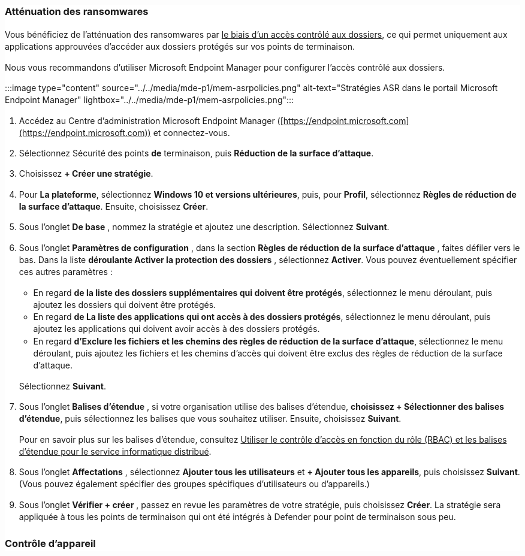 ### <a name="ransomware-mitigation"></a>Atténuation des ransomwares

Vous bénéficiez de l’atténuation des ransomwares par [le biais d’un accès contrôlé aux dossiers](controlled-folders.md#what-is-controlled-folder-access), ce qui permet uniquement aux applications approuvées d’accéder aux dossiers protégés sur vos points de terminaison. 

Nous vous recommandons d’utiliser Microsoft Endpoint Manager pour configurer l’accès contrôlé aux dossiers.

:::image type="content" source="../../media/mde-p1/mem-asrpolicies.png" alt-text="Stratégies ASR dans le portail Microsoft Endpoint Manager" lightbox="../../media/mde-p1/mem-asrpolicies.png":::

1. Accédez au Centre d’administration Microsoft Endpoint Manager ([https://endpoint.microsoft.com](https://endpoint.microsoft.com)) et connectez-vous. 

2. Sélectionnez Sécurité des points **de** terminaison, puis **Réduction de la surface d’attaque**.

3. Choisissez **+ Créer une stratégie**. 

4. Pour **La plateforme**, sélectionnez **Windows 10 et versions ultérieures**, puis, pour **Profil**, sélectionnez **Règles de réduction de la surface d’attaque**. Ensuite, choisissez **Créer**. 

5. Sous l’onglet **De base** , nommez la stratégie et ajoutez une description. Sélectionnez **Suivant**. 

6. Sous l’onglet **Paramètres de configuration** , dans la section **Règles de réduction de la surface d’attaque** , faites défiler vers le bas. Dans la liste **déroulante Activer la protection des dossiers** , sélectionnez **Activer**. Vous pouvez éventuellement spécifier ces autres paramètres :

   - En regard **de la liste des dossiers supplémentaires qui doivent être protégés**, sélectionnez le menu déroulant, puis ajoutez les dossiers qui doivent être protégés.
   - En regard **de La liste des applications qui ont accès à des dossiers protégés**, sélectionnez le menu déroulant, puis ajoutez les applications qui doivent avoir accès à des dossiers protégés.
   - En regard **d’Exclure les fichiers et les chemins des règles de réduction de la surface d’attaque**, sélectionnez le menu déroulant, puis ajoutez les fichiers et les chemins d’accès qui doivent être exclus des règles de réduction de la surface d’attaque.

   Sélectionnez **Suivant**.

7. Sous l’onglet **Balises d’étendue** , si votre organisation utilise des balises d’étendue, **choisissez + Sélectionner des balises d’étendue**, puis sélectionnez les balises que vous souhaitez utiliser. Ensuite, choisissez **Suivant**. 
   
   Pour en savoir plus sur les balises d’étendue, consultez [Utiliser le contrôle d’accès en fonction du rôle (RBAC) et les balises d’étendue pour le service informatique distribué](/mem/intune/fundamentals/scope-tags).

8. Sous l’onglet **Affectations** , sélectionnez **Ajouter tous les utilisateurs** et **+ Ajouter tous les appareils**, puis choisissez **Suivant**. (Vous pouvez également spécifier des groupes spécifiques d’utilisateurs ou d’appareils.)

9. Sous l’onglet **Vérifier + créer** , passez en revue les paramètres de votre stratégie, puis choisissez **Créer**. La stratégie sera appliquée à tous les points de terminaison qui ont été intégrés à Defender pour point de terminaison sous peu.

### <a name="device-control"></a>Contrôle d’appareil
